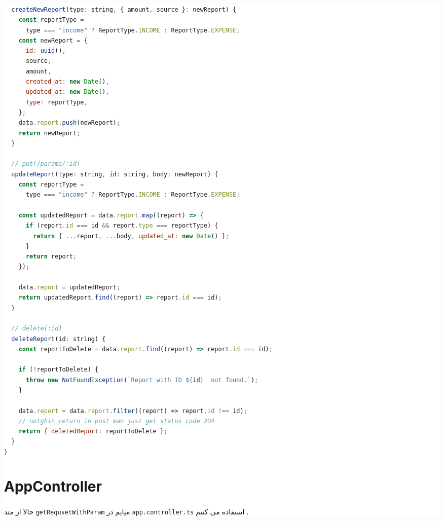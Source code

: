```javascript
  createNewReport(type: string, { amount, source }: newReport) {
    const reportType =
      type === "income" ? ReportType.INCOME : ReportType.EXPENSE;
    const newReport = {
      id: uuid(),
      source,
      amount,
      created_at: new Date(),
      updated_at: new Date(),
      type: reportType,
    };
    data.report.push(newReport);
    return newReport;
  }

  // put(/params/:id)
  updateReport(type: string, id: string, body: newReport) {
    const reportType =
      type === "income" ? ReportType.INCOME : ReportType.EXPENSE;

    const updatedReport = data.report.map((report) => {
      if (report.id === id && report.type === reportType) {
        return { ...report, ...body, updated_at: new Date() };
      }
      return report;
    });

    data.report = updatedReport;
    return updatedReport.find((report) => report.id === id);
  }

  // delete(:id)
  deleteReport(id: string) {
    const reportToDelete = data.report.find((report) => report.id === id);

    if (!reportToDelete) {
      throw new NotFoundException(`Report with ID ${id}  not found.`);
    }

    data.report = data.report.filter((report) => report.id !== id);
    // notghin return in post man just get status code 204
    return { deletedReport: reportToDelete };
  }
}

```



# AppController
حالا از متد `getRequsetWithParam`  میایم در `app.controller.ts` استفاده می کنیم . 
